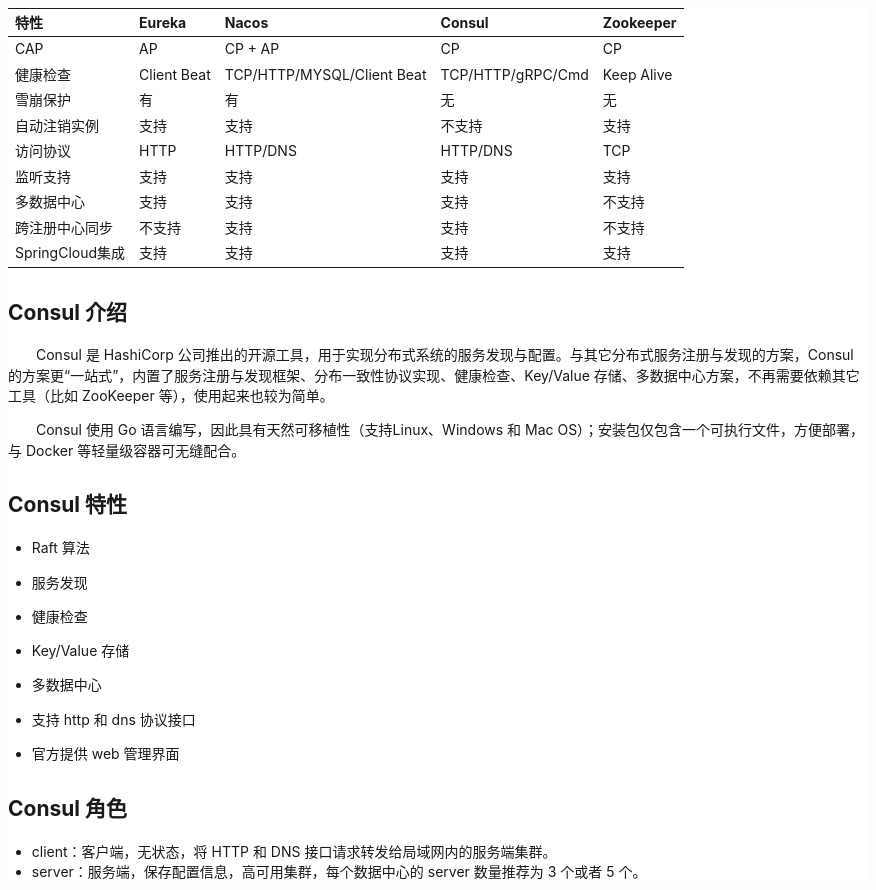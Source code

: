 

| 特性            | Eureka      | Nacos                      | Consul            | Zookeeper  |
| :-------------- | :---------- | :------------------------- | :---------------- | :--------- |
| CAP             | AP          | CP + AP                    | CP                | CP         |
| 健康检查        | Client Beat | TCP/HTTP/MYSQL/Client Beat | TCP/HTTP/gRPC/Cmd | Keep Alive |
| 雪崩保护        | 有          | 有                         | 无                | 无         |
| 自动注销实例    | 支持        | 支持                       | 不支持            | 支持       |
| 访问协议        | HTTP        | HTTP/DNS                   | HTTP/DNS          | TCP        |
| 监听支持        | 支持        | 支持                       | 支持              | 支持       |
| 多数据中心      | 支持        | 支持                       | 支持              | 不支持     |
| 跨注册中心同步  | 不支持      | 支持                       | 支持              | 不支持     |
| SpringCloud集成 | 支持        | 支持                       | 支持              | 支持       |



## Consul 介绍



　　Consul 是 HashiCorp 公司推出的开源工具，用于实现分布式系统的服务发现与配置。与其它分布式服务注册与发现的方案，Consul 的方案更“一站式”，内置了服务注册与发现框架、分布一致性协议实现、健康检查、Key/Value 存储、多数据中心方案，不再需要依赖其它工具（比如 ZooKeeper 等），使用起来也较为简单。

　　Consul 使用 Go 语言编写，因此具有天然可移植性（支持Linux、Windows 和 Mac OS）；安装包仅包含一个可执行文件，方便部署，与 Docker 等轻量级容器可无缝配合。



## Consul 特性



- Raft 算法

- 服务发现
- 健康检查
- Key/Value 存储
- 多数据中心
- 支持 http 和 dns 协议接口
- 官方提供 web 管理界面



## Consul 角色



- client：客户端，无状态，将 HTTP 和 DNS 接口请求转发给局域网内的服务端集群。
- server：服务端，保存配置信息，高可用集群，每个数据中心的 server 数量推荐为 3 个或者 5 个。


